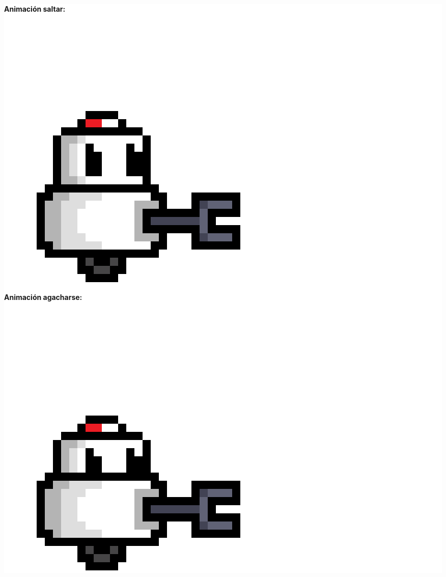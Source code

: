 **Animación saltar:**

![Jumping sprites](img/skippy_jump.gif)

**Animación agacharse:**

![Crouching sprites](img/skippy_crouch.gif)
